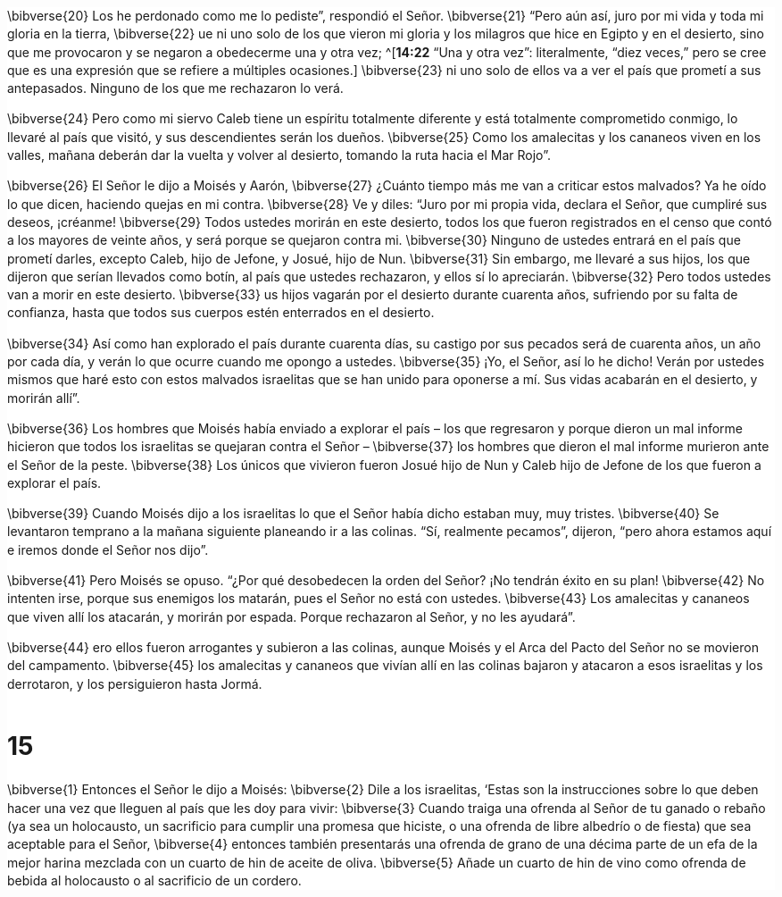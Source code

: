 \bibverse{20} Los he perdonado como me lo pediste”, respondió el Señor. \bibverse{21} “Pero aún así, juro por mi vida y toda mi gloria en la tierra, \bibverse{22} ue ni uno solo de los que vieron mi gloria y los milagros que hice en Egipto y en el desierto, sino que me provocaron y se negaron a obedecerme una y otra vez; ^[**14:22** “Una y otra vez”: literalmente, “diez veces,” pero se cree que es una expresión que se refiere a múltiples ocasiones.] \bibverse{23} ni uno solo de ellos va a ver el país que prometí a sus antepasados. Ninguno de los que me rechazaron lo verá. 


\bibverse{24} Pero como mi siervo Caleb tiene un espíritu totalmente diferente y está totalmente comprometido conmigo, lo llevaré al país que visitó, y sus descendientes serán los dueños. \bibverse{25} Como los amalecitas y los cananeos viven en los valles, mañana deberán dar la vuelta y volver al desierto, tomando la ruta hacia el Mar Rojo”. 

\bibverse{26} El Señor le dijo a Moisés y Aarón, \bibverse{27} ¿Cuánto tiempo más me van a criticar estos malvados? Ya he oído lo que dicen, haciendo quejas en mi contra. \bibverse{28} Ve y diles: “Juro por mi propia vida, declara el Señor, que cumpliré sus deseos, ¡créanme! \bibverse{29} Todos ustedes morirán en este desierto, todos los que fueron registrados en el censo que contó a los mayores de veinte años, y será porque se quejaron contra mi. \bibverse{30} Ninguno de ustedes entrará en el país que prometí darles, excepto Caleb, hijo de Jefone, y Josué, hijo de Nun. \bibverse{31} Sin embargo, me llevaré a sus hijos, los que dijeron que serían llevados como botín, al país que ustedes rechazaron, y ellos sí lo apreciarán. \bibverse{32} Pero todos ustedes van a morir en este desierto. \bibverse{33} us hijos vagarán por el desierto durante cuarenta años, sufriendo por su falta de confianza, hasta que todos sus cuerpos estén enterrados en el desierto. 

\bibverse{34} Así como han explorado el país durante cuarenta días, su castigo por sus pecados será de cuarenta años, un año por cada día, y verán lo que ocurre cuando me opongo a ustedes. \bibverse{35} ¡Yo, el Señor, así lo he dicho! Verán por ustedes mismos que haré esto con estos malvados israelitas que se han unido para oponerse a mí. Sus vidas acabarán en el desierto, y morirán allí”. 

\bibverse{36} Los hombres que Moisés había enviado a explorar el país – los que regresaron y porque dieron un mal informe hicieron que todos los israelitas se quejaran contra el Señor – \bibverse{37} los hombres que dieron el mal informe murieron ante el Señor de la peste. \bibverse{38} Los únicos que vivieron fueron Josué hijo de Nun y Caleb hijo de Jefone de los que fueron a explorar el país. 

\bibverse{39} Cuando Moisés dijo a los israelitas lo que el Señor había dicho estaban muy, muy tristes. \bibverse{40} Se levantaron temprano a la mañana siguiente planeando ir a las colinas. “Sí, realmente pecamos”, dijeron, “pero ahora estamos aquí e iremos donde el Señor nos dijo”. 

\bibverse{41} Pero Moisés se opuso. “¿Por qué desobedecen la orden del Señor? ¡No tendrán éxito en su plan! \bibverse{42} No intenten irse, porque sus enemigos los matarán, pues el Señor no está con ustedes. \bibverse{43} Los amalecitas y cananeos que viven allí los atacarán, y morirán por espada. Porque rechazaron al Señor, y no les ayudará”. 

\bibverse{44} ero ellos fueron arrogantes y subieron a las colinas, aunque Moisés y el Arca del Pacto del Señor no se movieron del campamento. \bibverse{45} los amalecitas y cananeos que vivían allí en las colinas bajaron y atacaron a esos israelitas y los derrotaron, y los persiguieron hasta Jormá. 

# 15 
\bibverse{1} Entonces el Señor le dijo a Moisés: \bibverse{2} Dile a los israelitas, ‘Estas son la instrucciones sobre lo que deben hacer una vez que lleguen al país que les doy para vivir: \bibverse{3} Cuando traiga una ofrenda al Señor de tu ganado o rebaño (ya sea un holocausto, un sacrificio para cumplir una promesa que hiciste, o una ofrenda de libre albedrío o de fiesta) que sea aceptable para el Señor, \bibverse{4} entonces también presentarás una ofrenda de grano de una décima parte de un efa de la mejor harina mezclada con un cuarto de hin de aceite de oliva. \bibverse{5} Añade un cuarto de hin de vino como ofrenda de bebida al holocausto o al sacrificio de un cordero. 

